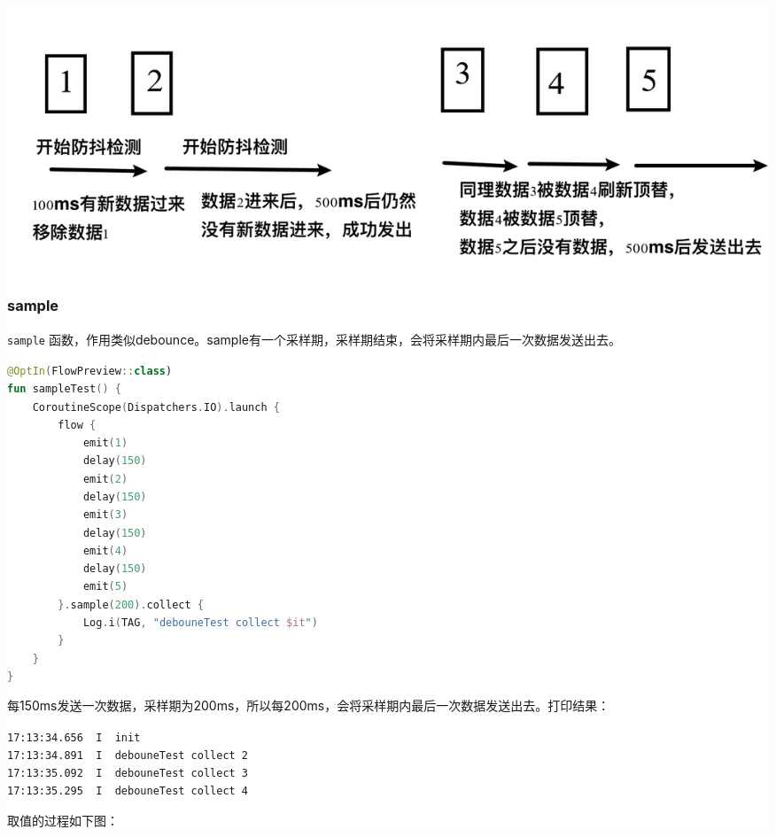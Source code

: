 ![blogs_flow_debounce](/assets/img/blog/blogs_flow_debounce.png)

### sample
`sample` 函数，作用类似debounce。sample有一个采样期，采样期结束，会将采样期内最后一次数据发送出去。

```kotlin
@OptIn(FlowPreview::class)
fun sampleTest() {
    CoroutineScope(Dispatchers.IO).launch {
        flow {
            emit(1)
            delay(150)
            emit(2)
            delay(150)
            emit(3)
            delay(150)
            emit(4)
            delay(150)
            emit(5)
        }.sample(200).collect {
            Log.i(TAG, "debouneTest collect $it")
        }
    }
}
```

每150ms发送一次数据，采样期为200ms，所以每200ms，会将采样期内最后一次数据发送出去。打印结果：

```
17:13:34.656  I  init
17:13:34.891  I  debouneTest collect 2
17:13:35.092  I  debouneTest collect 3
17:13:35.295  I  debouneTest collect 4
```

取值的过程如下图：
